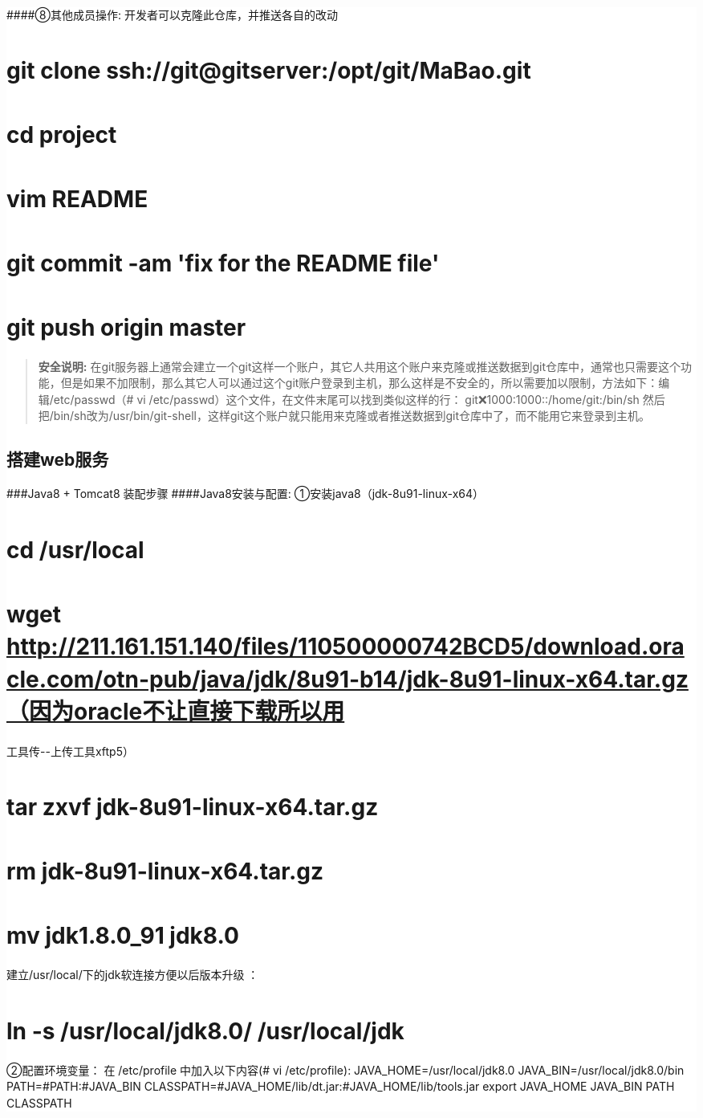 ####⑧其他成员操作:
开发者可以克隆此仓库，并推送各自的改动
 # git clone ssh://git@gitserver:/opt/git/MaBao.git
 # cd project
 # vim README
 # git commit -am 'fix for the README file'
 # git push origin master

> **安全说明:**
> 在git服务器上通常会建立一个git这样一个账户，其它人共用这个账户来克隆或推送数据到git仓库中，通常也只需要这个功能，但是如果不加限制，那么其它人可以通过这个git账户登录到主机，那么这样是不安全的，所以需要加以限制，方法如下：编辑/etc/passwd（# vi /etc/passwd）这个文件，在文件末尾可以找到类似这样的行：
    git:x:1000:1000::/home/git:/bin/sh
    然后把/bin/sh改为/usr/bin/git-shell，这样git这个账户就只能用来克隆或者推送数据到git仓库中了，而不能用它来登录到主机。

搭建web服务
----------------
###Java8 + Tomcat8 装配步骤
####Java8安装与配置:
①安装java8（jdk-8u91-linux-x64）
 # cd /usr/local
 # wget http://211.161.151.140/files/110500000742BCD5/download.oracle.com/otn-pub/java/jdk/8u91-b14/jdk-8u91-linux-x64.tar.gz（因为oracle不让直接下载所以用
工具传--上传工具xftp5）
 # tar zxvf jdk-8u91-linux-x64.tar.gz
 # rm jdk-8u91-linux-x64.tar.gz
 # mv jdk1.8.0_91 jdk8.0

建立/usr/local/下的jdk软连接方便以后版本升级 ：
 # ln -s /usr/local/jdk8.0/ /usr/local/jdk

②配置环境变量：
在 /etc/profile 中加入以下内容(# vi /etc/profile):
JAVA_HOME=/usr/local/jdk8.0
JAVA_BIN=/usr/local/jdk8.0/bin
PATH=#PATH:#JAVA_BIN
CLASSPATH=#JAVA_HOME/lib/dt.jar:#JAVA_HOME/lib/tools.jar
export JAVA_HOME JAVA_BIN PATH CLASSPATH
